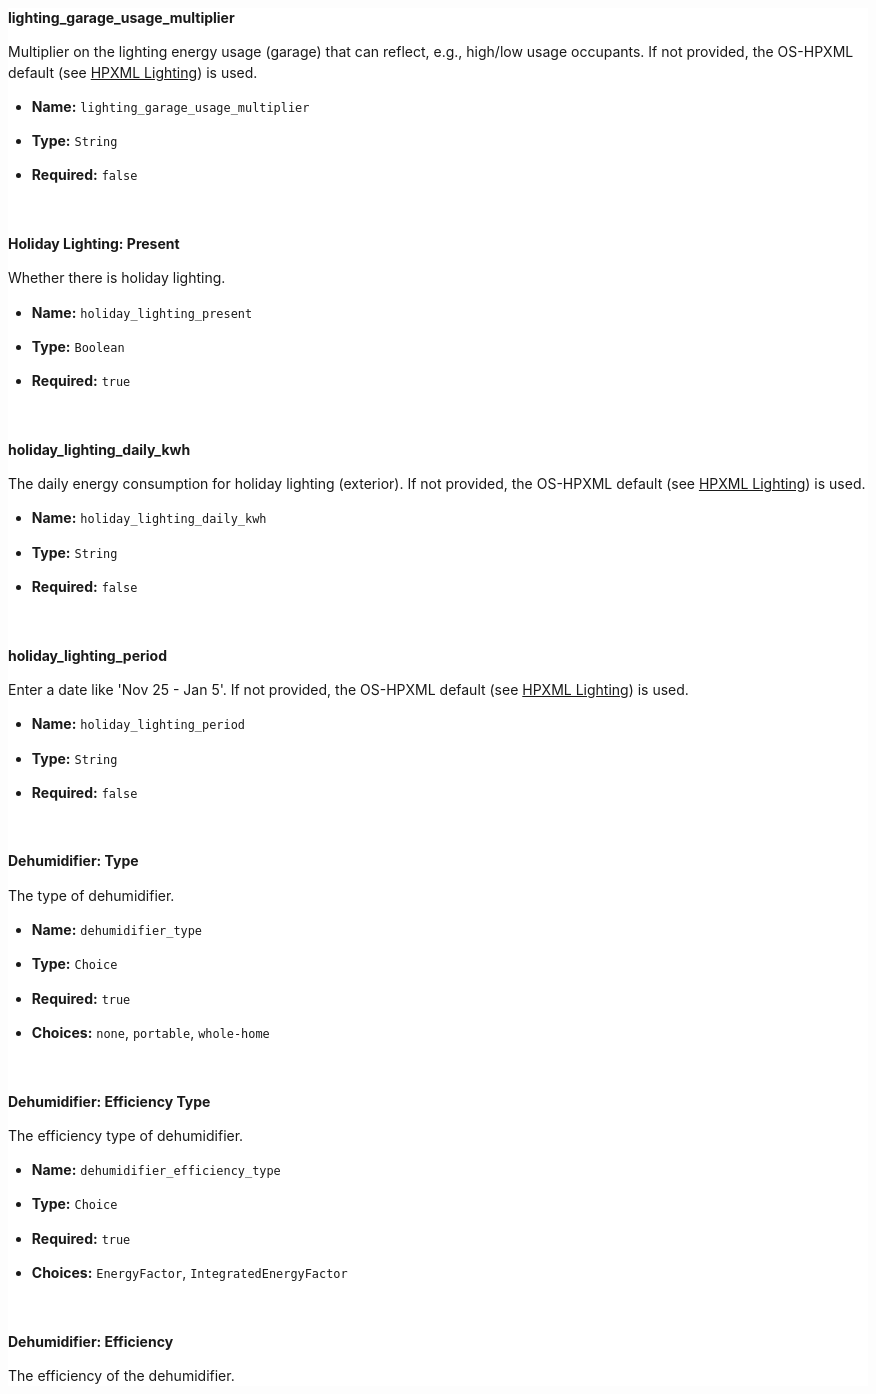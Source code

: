 **lighting_garage_usage_multiplier**

Multiplier on the lighting energy usage (garage) that can reflect, e.g., high/low usage occupants. If not provided, the OS-HPXML default (see [HPXML Lighting](https://openstudio-hpxml.readthedocs.io/en/v1.7.0/workflow_inputs.html#hpxml-lighting)) is used.

- **Name:** ``lighting_garage_usage_multiplier``
- **Type:** ``String``

- **Required:** ``false``

<br/>

**Holiday Lighting: Present**

Whether there is holiday lighting.

- **Name:** ``holiday_lighting_present``
- **Type:** ``Boolean``

- **Required:** ``true``

<br/>

**holiday_lighting_daily_kwh**

The daily energy consumption for holiday lighting (exterior). If not provided, the OS-HPXML default (see [HPXML Lighting](https://openstudio-hpxml.readthedocs.io/en/v1.7.0/workflow_inputs.html#hpxml-lighting)) is used.

- **Name:** ``holiday_lighting_daily_kwh``
- **Type:** ``String``

- **Required:** ``false``

<br/>

**holiday_lighting_period**

Enter a date like 'Nov 25 - Jan 5'. If not provided, the OS-HPXML default (see [HPXML Lighting](https://openstudio-hpxml.readthedocs.io/en/v1.7.0/workflow_inputs.html#hpxml-lighting)) is used.

- **Name:** ``holiday_lighting_period``
- **Type:** ``String``

- **Required:** ``false``

<br/>

**Dehumidifier: Type**

The type of dehumidifier.

- **Name:** ``dehumidifier_type``
- **Type:** ``Choice``

- **Required:** ``true``

- **Choices:** `none`, `portable`, `whole-home`

<br/>

**Dehumidifier: Efficiency Type**

The efficiency type of dehumidifier.

- **Name:** ``dehumidifier_efficiency_type``
- **Type:** ``Choice``

- **Required:** ``true``

- **Choices:** `EnergyFactor`, `IntegratedEnergyFactor`

<br/>

**Dehumidifier: Efficiency**

The efficiency of the dehumidifier.


